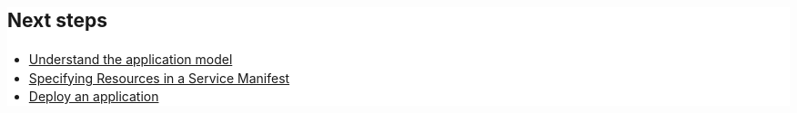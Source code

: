 

## Next steps

* [Understand the application model](/documentation/articles/service-fabric-application-model)
* [Specifying Resources in a Service Manifest](/documentation/articles/service-fabric-service-manifest-resources)
* [Deploy an application](/documentation/articles/service-fabric-deploy-remove-applications)

[image1]: ./media/service-fabric-application-runas-security/copy-to-output.png
